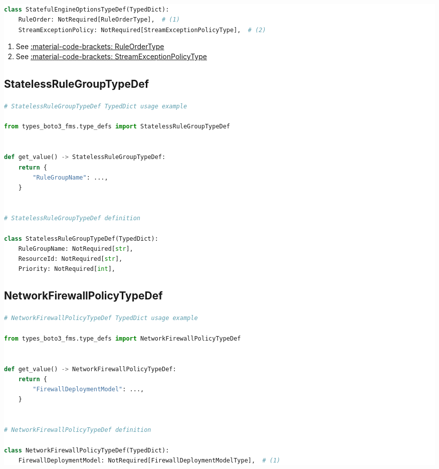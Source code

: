 ```python
class StatefulEngineOptionsTypeDef(TypedDict):
    RuleOrder: NotRequired[RuleOrderType],  # (1)
    StreamExceptionPolicy: NotRequired[StreamExceptionPolicyType],  # (2)
```

1. See [:material-code-brackets: RuleOrderType](./literals.md#ruleordertype)
2. See [:material-code-brackets: StreamExceptionPolicyType](./literals.md#streamexceptionpolicytype)

## StatelessRuleGroupTypeDef

```python
# StatelessRuleGroupTypeDef TypedDict usage example

from types_boto3_fms.type_defs import StatelessRuleGroupTypeDef


def get_value() -> StatelessRuleGroupTypeDef:
    return {
        "RuleGroupName": ...,
    }


# StatelessRuleGroupTypeDef definition

class StatelessRuleGroupTypeDef(TypedDict):
    RuleGroupName: NotRequired[str],
    ResourceId: NotRequired[str],
    Priority: NotRequired[int],
```


## NetworkFirewallPolicyTypeDef

```python
# NetworkFirewallPolicyTypeDef TypedDict usage example

from types_boto3_fms.type_defs import NetworkFirewallPolicyTypeDef


def get_value() -> NetworkFirewallPolicyTypeDef:
    return {
        "FirewallDeploymentModel": ...,
    }


# NetworkFirewallPolicyTypeDef definition

class NetworkFirewallPolicyTypeDef(TypedDict):
    FirewallDeploymentModel: NotRequired[FirewallDeploymentModelType],  # (1)
```
